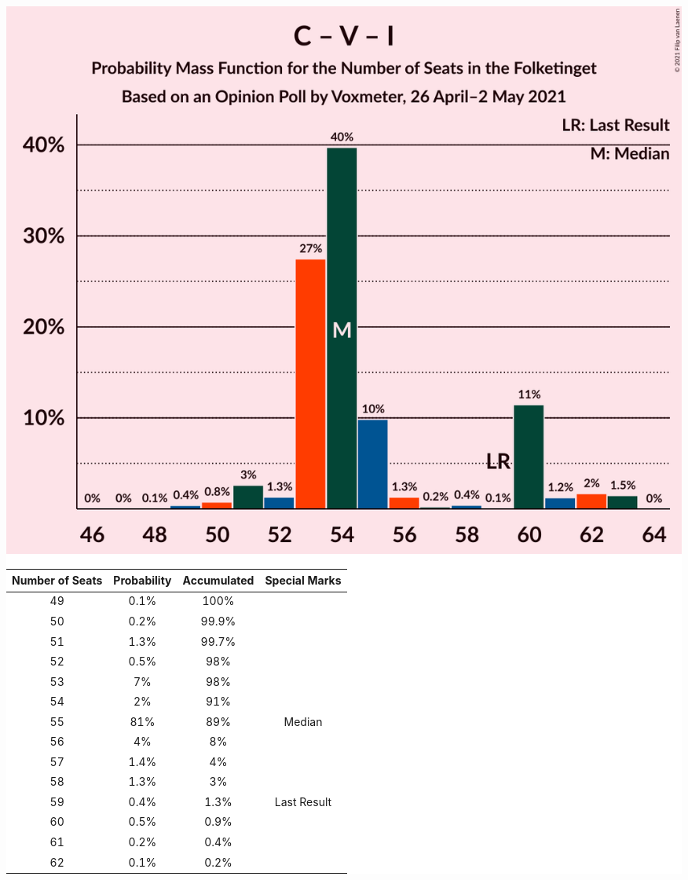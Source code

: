 ![Graph with seats probability mass function not yet produced](2021-05-02-Voxmeter-coalitions-seats-pmf-c–v–i.png "Seats Probability Mass Function")

| Number of Seats | Probability | Accumulated | Special Marks |
|:---------------:|:-----------:|:-----------:|:-------------:|
| 49 | 0.1% | 100% |  |
| 50 | 0.2% | 99.9% |  |
| 51 | 1.3% | 99.7% |  |
| 52 | 0.5% | 98% |  |
| 53 | 7% | 98% |  |
| 54 | 2% | 91% |  |
| 55 | 81% | 89% | Median |
| 56 | 4% | 8% |  |
| 57 | 1.4% | 4% |  |
| 58 | 1.3% | 3% |  |
| 59 | 0.4% | 1.3% | Last Result |
| 60 | 0.5% | 0.9% |  |
| 61 | 0.2% | 0.4% |  |
| 62 | 0.1% | 0.2% |  |